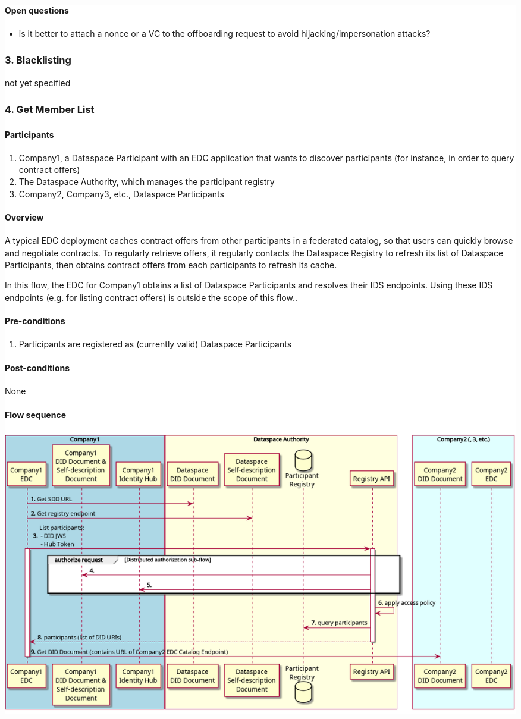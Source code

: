 #### Open questions
- is it better to attach a nonce or a VC to the offboarding request to avoid hijacking/impersonation attacks?

### 3. Blacklisting
not yet specified

### 4. Get Member List

#### Participants

1. Company1, a Dataspace Participant with an EDC application that wants to discover participants (for instance, in order to query contract offers)
2. The Dataspace Authority, which manages the participant registry
3. Company2, Company3, etc., Dataspace Participants

#### Overview

A typical EDC deployment caches contract offers from other participants in a federated catalog, so that users can quickly browse and negotiate contracts. To regularly retrieve offers, it regularly contacts the Dataspace Registry to refresh its list of Dataspace Participants, then obtains contract offers from each participants to refresh its cache.

In this flow, the EDC for Company1 obtains a list of Dataspace Participants and resolves their IDS endpoints. Using these IDS endpoints (e.g. for listing contract offers) is outside the scope of this flow..

#### Pre-conditions

1. Participants are registered as (currently valid) Dataspace Participants

#### Post-conditions

None

#### Flow sequence

![list-participants](list-participants.png)
